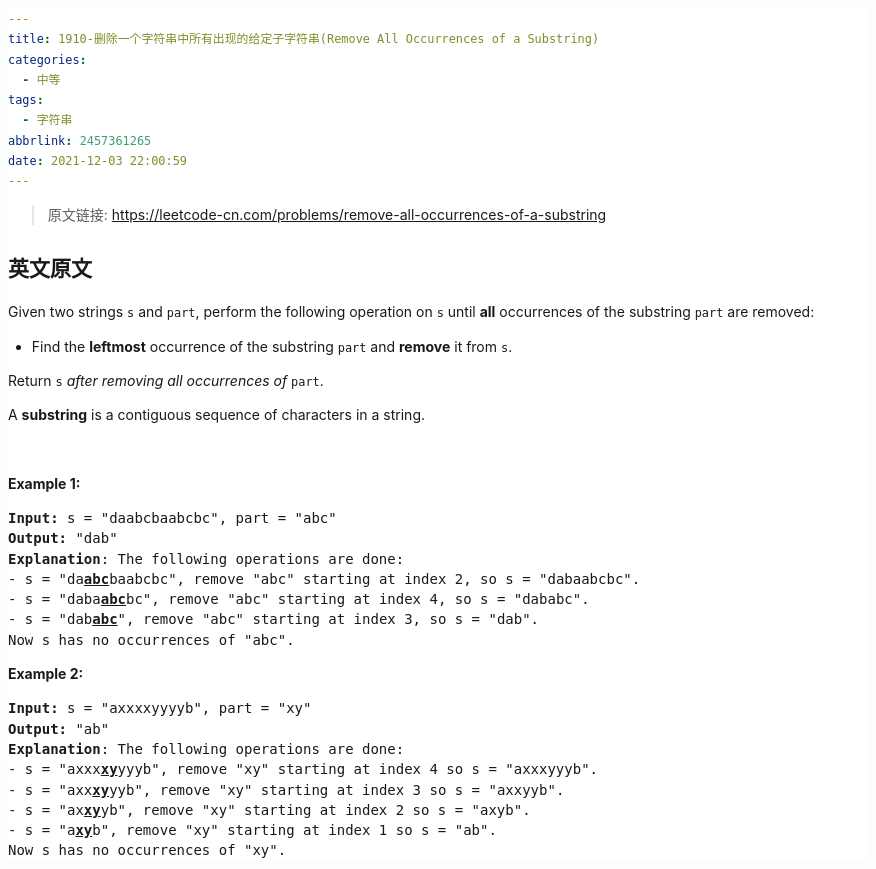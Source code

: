 ```yaml
---
title: 1910-删除一个字符串中所有出现的给定子字符串(Remove All Occurrences of a Substring)
categories:
  - 中等
tags:
  - 字符串
abbrlink: 2457361265
date: 2021-12-03 22:00:59
---
```


> 原文链接: https://leetcode-cn.com/problems/remove-all-occurrences-of-a-substring


## 英文原文
<div><p>Given two strings <code>s</code> and <code>part</code>, perform the following operation on <code>s</code> until <strong>all</strong> occurrences of the substring <code>part</code> are removed:</p>

<ul>
	<li>Find the <strong>leftmost</strong> occurrence of the substring <code>part</code> and <strong>remove</strong> it from <code>s</code>.</li>
</ul>

<p>Return <code>s</code><em> after removing all occurrences of </em><code>part</code>.</p>

<p>A <strong>substring</strong> is a contiguous sequence of characters in a string.</p>

<p>&nbsp;</p>
<p><strong>Example 1:</strong></p>

<pre>
<strong>Input:</strong> s = &quot;daabcbaabcbc&quot;, part = &quot;abc&quot;
<strong>Output:</strong> &quot;dab&quot;
<strong>Explanation</strong>: The following operations are done:
- s = &quot;da<strong><u>abc</u></strong>baabcbc&quot;, remove &quot;abc&quot; starting at index 2, so s = &quot;dabaabcbc&quot;.
- s = &quot;daba<strong><u>abc</u></strong>bc&quot;, remove &quot;abc&quot; starting at index 4, so s = &quot;dababc&quot;.
- s = &quot;dab<strong><u>abc</u></strong>&quot;, remove &quot;abc&quot; starting at index 3, so s = &quot;dab&quot;.
Now s has no occurrences of &quot;abc&quot;.
</pre>

<p><strong>Example 2:</strong></p>

<pre>
<strong>Input:</strong> s = &quot;axxxxyyyyb&quot;, part = &quot;xy&quot;
<strong>Output:</strong> &quot;ab&quot;
<strong>Explanation</strong>: The following operations are done:
- s = &quot;axxx<strong><u>xy</u></strong>yyyb&quot;, remove &quot;xy&quot; starting at index 4 so s = &quot;axxxyyyb&quot;.
- s = &quot;axx<strong><u>xy</u></strong>yyb&quot;, remove &quot;xy&quot; starting at index 3 so s = &quot;axxyyb&quot;.
- s = &quot;ax<strong><u>xy</u></strong>yb&quot;, remove &quot;xy&quot; starting at index 2 so s = &quot;axyb&quot;.
- s = &quot;a<strong><u>xy</u></strong>b&quot;, remove &quot;xy&quot; starting at index 1 so s = &quot;ab&quot;.
Now s has no occurrences of &quot;xy&quot;.
</pre>
